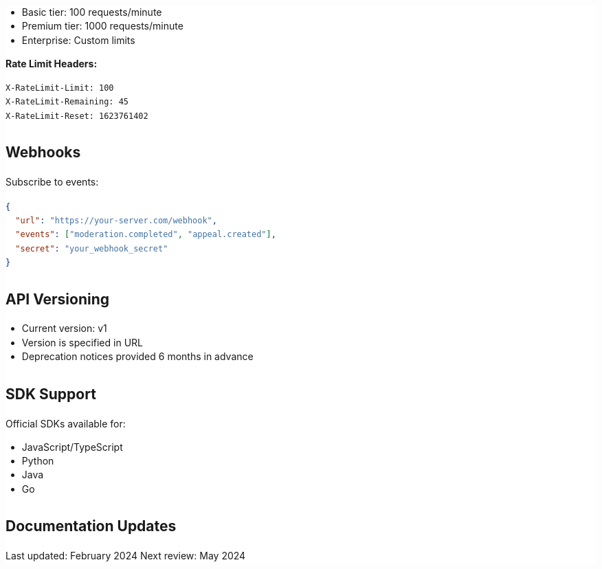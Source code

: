 - Basic tier: 100 requests/minute
- Premium tier: 1000 requests/minute
- Enterprise: Custom limits

**Rate Limit Headers:**
```http
X-RateLimit-Limit: 100
X-RateLimit-Remaining: 45
X-RateLimit-Reset: 1623761402
```

## Webhooks

Subscribe to events:

```json
{
  "url": "https://your-server.com/webhook",
  "events": ["moderation.completed", "appeal.created"],
  "secret": "your_webhook_secret"
}
```

## API Versioning

- Current version: v1
- Version is specified in URL
- Deprecation notices provided 6 months in advance

## SDK Support

Official SDKs available for:
- JavaScript/TypeScript
- Python
- Java
- Go

## Documentation Updates

Last updated: February 2024
Next review: May 2024